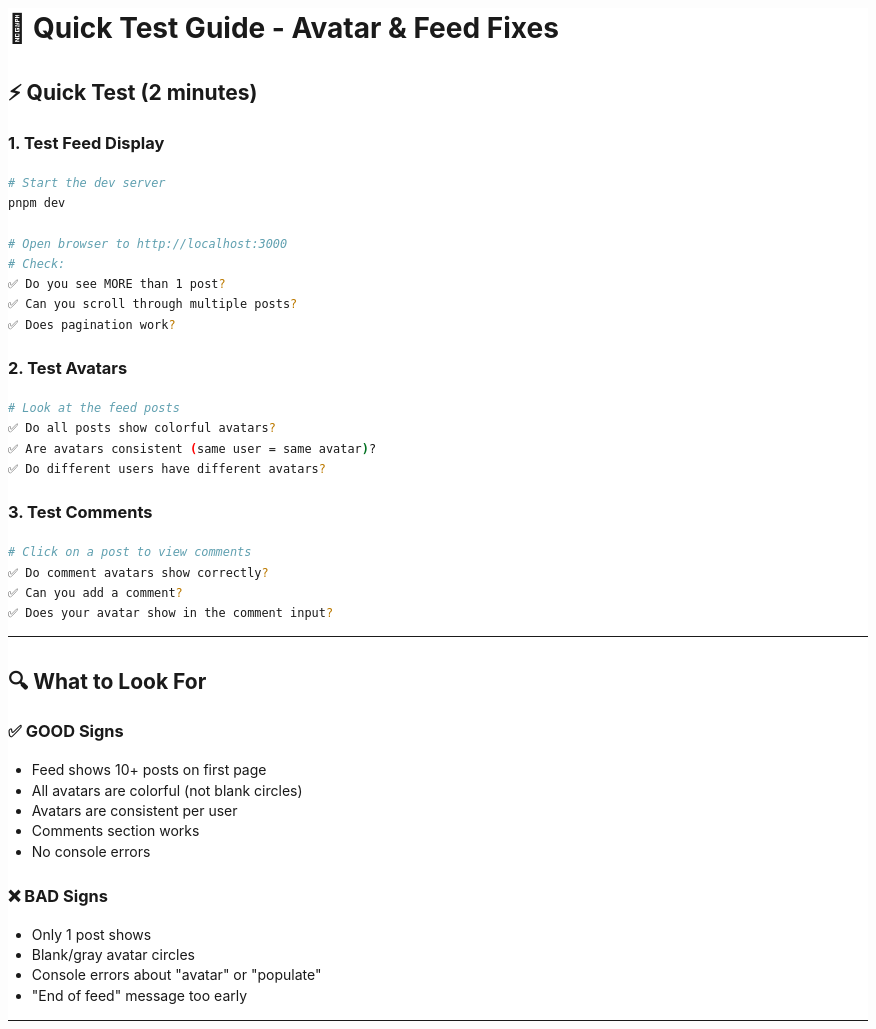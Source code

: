 # 🚀 Quick Test Guide - Avatar & Feed Fixes

## ⚡ Quick Test (2 minutes)

### 1. Test Feed Display
```bash
# Start the dev server
pnpm dev

# Open browser to http://localhost:3000
# Check:
✅ Do you see MORE than 1 post?
✅ Can you scroll through multiple posts?
✅ Does pagination work?
```

### 2. Test Avatars
```bash
# Look at the feed posts
✅ Do all posts show colorful avatars?
✅ Are avatars consistent (same user = same avatar)?
✅ Do different users have different avatars?
```

### 3. Test Comments
```bash
# Click on a post to view comments
✅ Do comment avatars show correctly?
✅ Can you add a comment?
✅ Does your avatar show in the comment input?
```

---

## 🔍 What to Look For

### ✅ GOOD Signs
- Feed shows 10+ posts on first page
- All avatars are colorful (not blank circles)
- Avatars are consistent per user
- Comments section works
- No console errors

### ❌ BAD Signs
- Only 1 post shows
- Blank/gray avatar circles
- Console errors about "avatar" or "populate"
- "End of feed" message too early

---
